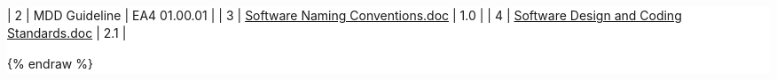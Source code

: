 | 2           | MDD Guideline                                                                                                                                                         | EA4 01.00.01      |
| 3           | [Software Naming Conventions.doc](http://misagweb01.nexteer.com/eRoomReq/Files/erooms8/NextGeneration/0_fc55f/Software%20Naming%20Conventions%2003x(In%20Work).doc)   | 1.0               |
| 4           | [Software Design and Coding Standards.doc](http://eroom1.nexteer.com/eRoomReq/Files/erooms8/NextGeneration/0_1a67a9/Software%20Design%20and%20Coding%20Standards.doc) | 2.1               |

{% endraw %}